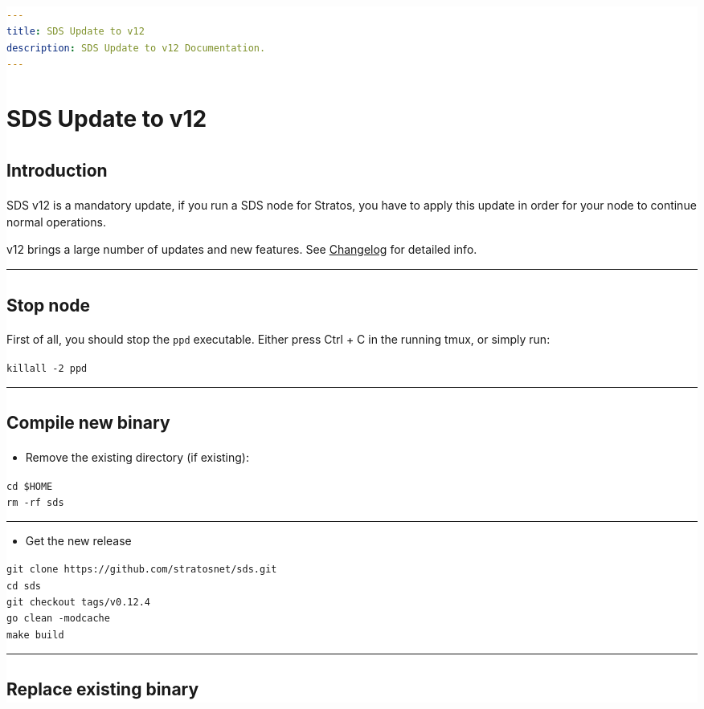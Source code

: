 ```yaml
---
title: SDS Update to v12
description: SDS Update to v12 Documentation.
---
```


# SDS Update to v12

## Introduction

SDS v12 is a mandatory update, if you run a SDS node for Stratos, you have to apply this update in order for your node to continue normal operations.

v12 brings a large number of updates and new features. See <a href="https://github.com/stratosnet/sds/releases/tag/v0.12.4" target="_blank">Changelog</a> for detailed info.

---

## Stop node

First of all, you should stop the `ppd` executable. Either press Ctrl + C in the running tmux, or simply run:

```shell
killall -2 ppd
```

---

## Compile new binary

- Remove the existing directory (if existing):

```shell
cd $HOME
rm -rf sds
```

---

- Get the new release

```shell
git clone https://github.com/stratosnet/sds.git
cd sds
git checkout tags/v0.12.4
go clean -modcache
make build
```

---

## Replace existing binary
